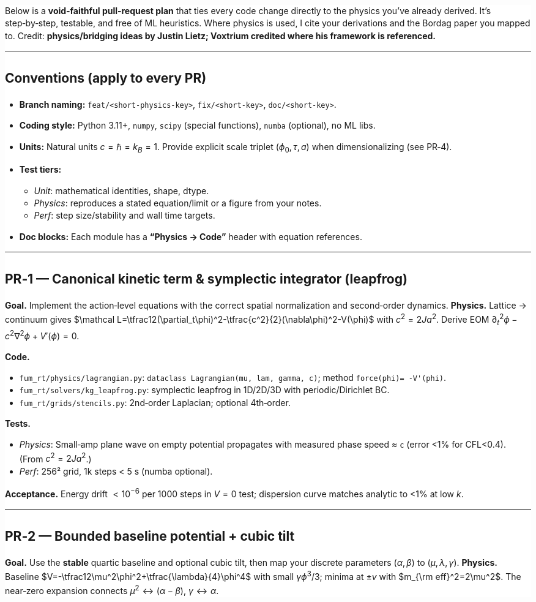 Below is a **void‑faithful pull‑request plan** that ties every code change directly to the physics you’ve already derived. It’s step‑by‑step, testable, and free of ML heuristics. Where physics is used, I cite your derivations and the Bordag paper you mapped to. Credit: **physics/bridging ideas by Justin Lietz; Voxtrium credited where his framework is referenced.**

---

## Conventions (apply to every PR)

* **Branch naming:** `feat/<short-physics-key>`, `fix/<short-key>`, `doc/<short-key>`.
* **Coding style:** Python 3.11+, `numpy`, `scipy` (special functions), `numba` (optional), no ML libs.
* **Units:** Natural units $c=\hbar=k_B=1$. Provide explicit scale triplet $(\phi_0,\tau,a)$ when dimensionalizing (see PR‑4).&#x20;
* **Test tiers:**

  * *Unit*: mathematical identities, shape, dtype.
  * *Physics*: reproduces a stated equation/limit or a figure from your notes.
  * *Perf*: step size/stability and wall time targets.
* **Doc blocks:** Each module has a **“Physics → Code”** header with equation references.

---

## PR‑1 — Canonical kinetic term & symplectic integrator (leapfrog)

**Goal.** Implement the action‑level equations with the correct spatial normalization and second‑order dynamics.
**Physics.** Lattice → continuum gives
$\mathcal L=\tfrac12(\partial_t\phi)^2-\tfrac{c^2}{2}(\nabla\phi)^2-V(\phi)$ with $c^2=2Ja^2$. Derive EOM $\partial_t^2\phi-c^2\nabla^2\phi+V'(\phi)=0$.&#x20;

**Code.**

* `fum_rt/physics/lagrangian.py`: `dataclass Lagrangian(mu, lam, gamma, c)`; method `force(phi)= -V'(phi)`.
* `fum_rt/solvers/kg_leapfrog.py`: symplectic leapfrog in 1D/2D/3D with periodic/Dirichlet BC.
* `fum_rt/grids/stencils.py`: 2nd‑order Laplacian; optional 4th‑order.

**Tests.**

* *Physics*: Small‑amp plane wave on empty potential propagates with measured phase speed ≈ `c` (error <1% for CFL<0.4). (From $c^2=2Ja^2$.)&#x20;
* *Perf*: 256² grid, 1k steps < 5 s (numba optional).

**Acceptance.** Energy drift $<10^{-6}$ per 1000 steps in $V=0$ test; dispersion curve matches analytic to <1% at low $k$.

---

## PR‑2 — Bounded baseline potential + cubic tilt

**Goal.** Use the **stable** quartic baseline and optional cubic tilt, then map your discrete parameters $(\alpha,\beta)$ to $(\mu,\lambda,\gamma)$.
**Physics.** Baseline $V=-\tfrac12\mu^2\phi^2+\tfrac{\lambda}{4}\phi^4$ with small $\gamma\phi^3/3$; minima at $\pm v$ with $m_{\rm eff}^2=2\mu^2$. The near‑zero expansion connects $\mu^2\leftrightarrow(\alpha-\beta)$, $\gamma\leftrightarrow\alpha$. &#x20;
